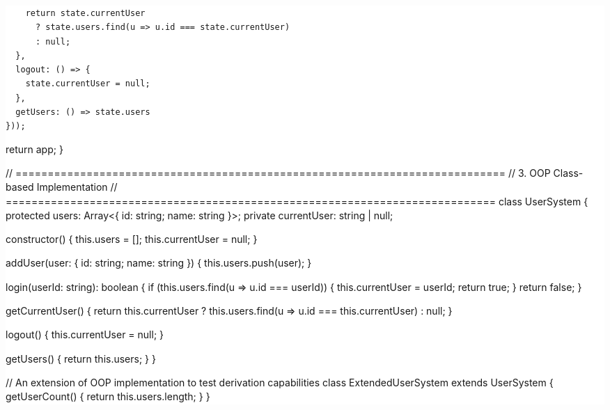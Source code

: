        return state.currentUser
          ? state.users.find(u => u.id === state.currentUser)
          : null;
      },
      logout: () => {
        state.currentUser = null;
      },
      getUsers: () => state.users
    }));

  return app;
}

// ============================================================================
// 3. OOP Class-based Implementation
// ============================================================================
class UserSystem {
  protected users: Array<{ id: string; name: string }>;
  private currentUser: string | null;

  constructor() {
    this.users = [];
    this.currentUser = null;
  }

  addUser(user: { id: string; name: string }) {
    this.users.push(user);
  }

  login(userId: string): boolean {
    if (this.users.find(u => u.id === userId)) {
      this.currentUser = userId;
      return true;
    }
    return false;
  }

  getCurrentUser() {
    return this.currentUser ? this.users.find(u => u.id === this.currentUser) : null;
  }

  logout() {
    this.currentUser = null;
  }

  getUsers() {
    return this.users;
  }
}

// An extension of OOP implementation to test derivation capabilities
class ExtendedUserSystem extends UserSystem {
  getUserCount() {
    return this.users.length;
  }
}
